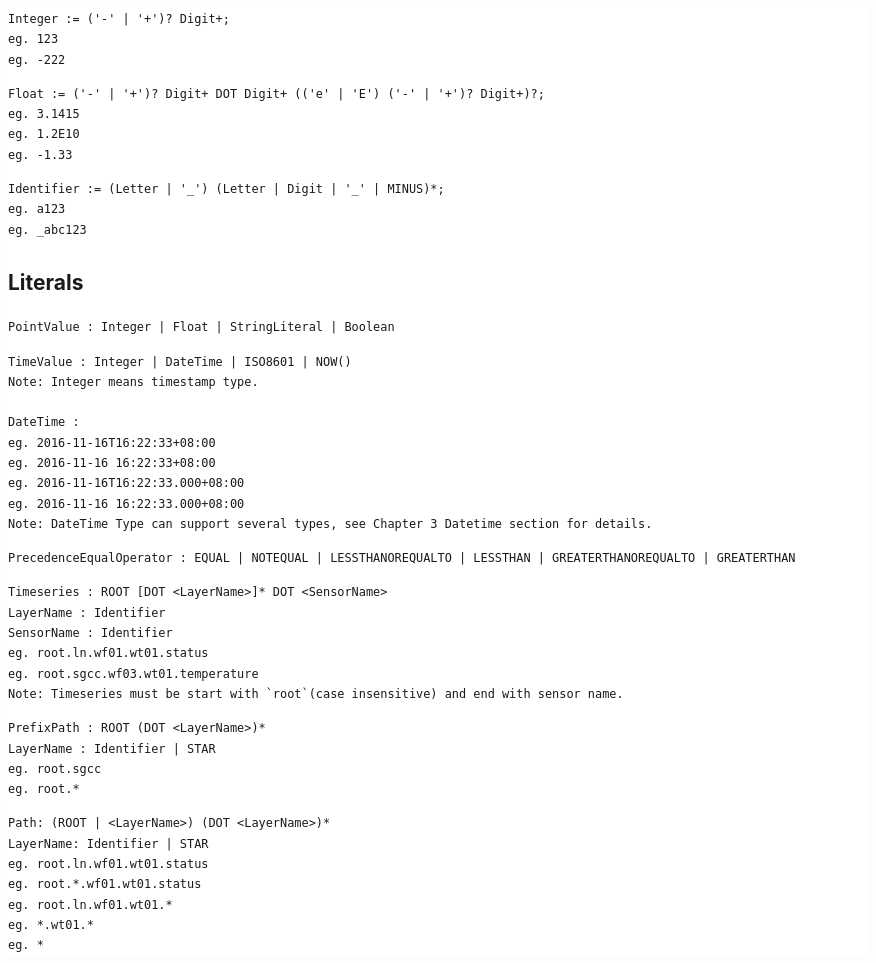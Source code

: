 ```
Integer := ('-' | '+')? Digit+;
eg. 123
eg. -222
```

```
Float := ('-' | '+')? Digit+ DOT Digit+ (('e' | 'E') ('-' | '+')? Digit+)?;
eg. 3.1415
eg. 1.2E10
eg. -1.33
```

```
Identifier := (Letter | '_') (Letter | Digit | '_' | MINUS)*;
eg. a123
eg. _abc123

```

## Literals


```
PointValue : Integer | Float | StringLiteral | Boolean
```
```
TimeValue : Integer | DateTime | ISO8601 | NOW()
Note: Integer means timestamp type.

DateTime : 
eg. 2016-11-16T16:22:33+08:00
eg. 2016-11-16 16:22:33+08:00
eg. 2016-11-16T16:22:33.000+08:00
eg. 2016-11-16 16:22:33.000+08:00
Note: DateTime Type can support several types, see Chapter 3 Datetime section for details.
```
```
PrecedenceEqualOperator : EQUAL | NOTEQUAL | LESSTHANOREQUALTO | LESSTHAN | GREATERTHANOREQUALTO | GREATERTHAN
```
```
Timeseries : ROOT [DOT <LayerName>]* DOT <SensorName>
LayerName : Identifier
SensorName : Identifier
eg. root.ln.wf01.wt01.status
eg. root.sgcc.wf03.wt01.temperature
Note: Timeseries must be start with `root`(case insensitive) and end with sensor name.
```

```
PrefixPath : ROOT (DOT <LayerName>)*
LayerName : Identifier | STAR
eg. root.sgcc
eg. root.*
```
```
Path: (ROOT | <LayerName>) (DOT <LayerName>)* 
LayerName: Identifier | STAR
eg. root.ln.wf01.wt01.status
eg. root.*.wf01.wt01.status
eg. root.ln.wf01.wt01.*
eg. *.wt01.*
eg. *
```
